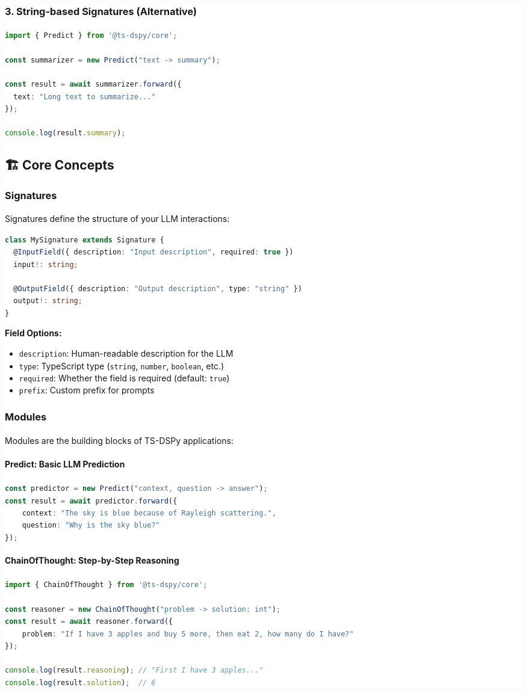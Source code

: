 ### 3. String-based Signatures (Alternative)

```typescript
import { Predict } from '@ts-dspy/core';

const summarizer = new Predict("text -> summary");

const result = await summarizer.forward({
  text: "Long text to summarize..."
});

console.log(result.summary);
```

## 🏗️ Core Concepts

### Signatures

Signatures define the structure of your LLM interactions:

```typescript
class MySignature extends Signature {
  @InputField({ description: "Input description", required: true })
  input!: string;

  @OutputField({ description: "Output description", type: "string" })
  output!: string;
}
```

**Field Options:**
- `description`: Human-readable description for the LLM
- `type`: TypeScript type (`string`, `number`, `boolean`, etc.)
- `required`: Whether the field is required (default: `true`)
- `prefix`: Custom prefix for prompts

### Modules

Modules are the building blocks of TS-DSPy applications:

#### Predict: Basic LLM Prediction
```typescript
const predictor = new Predict("context, question -> answer");
const result = await predictor.forward({
    context: "The sky is blue because of Rayleigh scattering.",
    question: "Why is the sky blue?"
});
```

#### ChainOfThought: Step-by-Step Reasoning
```typescript
import { ChainOfThought } from '@ts-dspy/core';

const reasoner = new ChainOfThought("problem -> solution: int");
const result = await reasoner.forward({
    problem: "If I have 3 apples and buy 5 more, then eat 2, how many do I have?"
});

console.log(result.reasoning); // "First I have 3 apples..."
console.log(result.solution);  // 6
```
